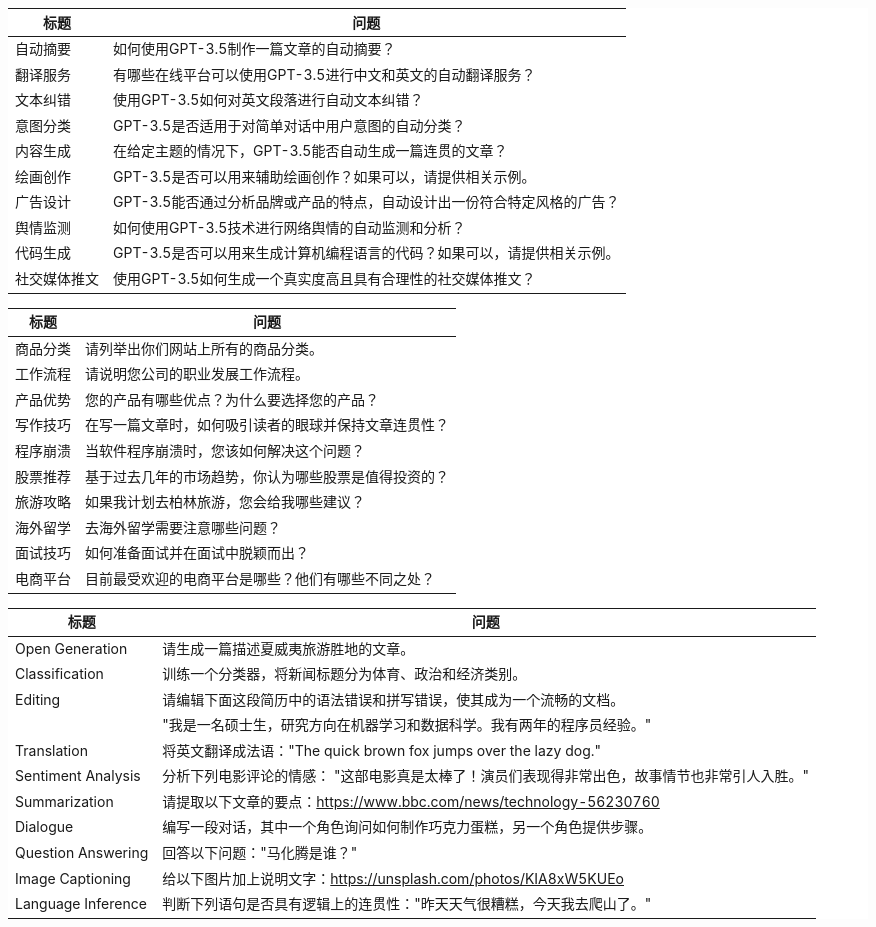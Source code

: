 | 标题                           | 问题                                                                        |
|--------------------------------|-------------------------------------------------------------------------------|
|自动摘要|如何使用GPT-3.5制作一篇文章的自动摘要？|
|翻译服务|有哪些在线平台可以使用GPT-3.5进行中文和英文的自动翻译服务？|
|文本纠错|使用GPT-3.5如何对英文段落进行自动文本纠错？|
|意图分类|GPT-3.5是否适用于对简单对话中用户意图的自动分类？|
|内容生成|在给定主题的情况下，GPT-3.5能否自动生成一篇连贯的文章？|
|绘画创作|GPT-3.5是否可以用来辅助绘画创作？如果可以，请提供相关示例。|
|广告设计|GPT-3.5能否通过分析品牌或产品的特点，自动设计出一份符合特定风格的广告？|
|舆情监测|如何使用GPT-3.5技术进行网络舆情的自动监测和分析？|
|代码生成|GPT-3.5是否可以用来生成计算机编程语言的代码？如果可以，请提供相关示例。|
|社交媒体推文|使用GPT-3.5如何生成一个真实度高且具有合理性的社交媒体推文？|

| 标题 | 问题 |
| --- | --- |
| 商品分类 | 请列举出你们网站上所有的商品分类。|
| 工作流程 | 请说明您公司的职业发展工作流程。|
| 产品优势 | 您的产品有哪些优点？为什么要选择您的产品？|
| 写作技巧 | 在写一篇文章时，如何吸引读者的眼球并保持文章连贯性？|
| 程序崩溃 | 当软件程序崩溃时，您该如何解决这个问题？|
| 股票推荐 | 基于过去几年的市场趋势，你认为哪些股票是值得投资的？|
| 旅游攻略 | 如果我计划去柏林旅游，您会给我哪些建议？|
| 海外留学 | 去海外留学需要注意哪些问题？|
| 面试技巧 | 如何准备面试并在面试中脱颖而出？|
| 电商平台 | 目前最受欢迎的电商平台是哪些？他们有哪些不同之处？|

| 标题                   | 问题                                                         |
|------------------------|----------------------------------------------------------------|
| Open Generation        | 请生成一篇描述夏威夷旅游胜地的文章。                                 |
| Classification         | 训练一个分类器，将新闻标题分为体育、政治和经济类别。                      |
| Editing                | 请编辑下面这段简历中的语法错误和拼写错误，使其成为一个流畅的文档。           |
|                        | "我是一名硕士生，研究方向在机器学习和数据科学。我有两年的程序员经验。"     |
| Translation            | 将英文翻译成法语："The quick brown fox jumps over the lazy dog."          |
| Sentiment Analysis     | 分析下列电影评论的情感： "这部电影真是太棒了！演员们表现得非常出色，故事情节也非常引人入胜。" |
| Summarization          | 请提取以下文章的要点：https://www.bbc.com/news/technology-56230760       |
| Dialogue               | 编写一段对话，其中一个角色询问如何制作巧克力蛋糕，另一个角色提供步骤。          |
| Question Answering     | 回答以下问题："马化腾是谁？"                                      |
| Image Captioning       | 给以下图片加上说明文字：https://unsplash.com/photos/KIA8xW5KUEo           |
| Language Inference     | 判断下列语句是否具有逻辑上的连贯性："昨天天气很糟糕，今天我去爬山了。"       |
